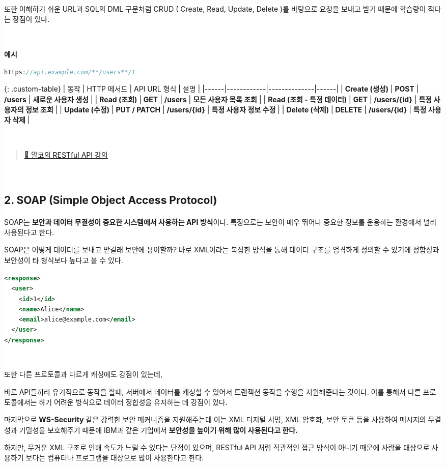 또한 이해하기 쉬운 URL과 SQL의 DML 구문처럼 CRUD ( Create, Read, Update, Delete )를 바탕으로 요청을 보내고 받기 때문에 학습량이 적다는 장점이 있다.

<br>

**예시**

```jsx
https://api.example.com/**/users**/1
```

{: .custom-table}
| 동작 | HTTP 메서드 | API URL 형식 | 설명 |
|------|------------|--------------|------|
| **Create (생성)** | **POST** | **/users** | **새로운 사용자 생성** |
| **Read (조회)** | **GET** | **/users** | **모든 사용자 목록 조회** |
| **Read (조회 - 특정 데이터)** | **GET** | **/users/{id}** | **특정 사용자의 정보 조회** |
| **Update (수정)** | **PUT / PATCH** | **/users/{id}** | **특정 사용자 정보 수정** |
| **Delete (삭제)** | **DELETE** | **/users/{id}** | **특정 사용자 삭제** |

<br>

> [🎥 얄코의 RESTful API 강의](https://www.youtube.com/watch?v=fB3MB8TXNXM&t=43s)

<br>

## **2. SOAP (Simple Object Access Protocol)**

SOAP는 **보안과 데이터 무결성이 중요한 시스템에서 사용하는 API 방식**이다.
특징으로는 보안이 매우 뛰어나 중요한 정보를 운용하는 환경에서 널리 사용된다고 한다.

SOAP은 어떻게 데이터를 보내고 받길래 보안에 용이할까?
바로 XML이라는 복잡한 방식을 통해 데이터 구조를 엄격하게 정의할 수 있기에 정합성과 보안성이 타 형식보다 높다고 볼 수 있다.

```xml
<response>
  <user>
    <id>1</id>
    <name>Alice</name>
    <email>alice@example.com</email>
  </user>
</response>
```

<br>

또한 다른 프로토콜과 다르게 캐싱에도 강점이 있는데,

바로 API들끼리 유기적으로 동작을 할때, 서버에서 데이터를 캐싱할 수 있어서 트랜잭션 동작을 수행을 지원해준다는 것이다. 이를 통해서 다른 프로토콜에서는 하기 어려운 방식으로 데이터 정합성을 유지하는 데 강점이 있다.

마지막으로 **WS-Security** 같은 강력한 보안 메커니즘을 지원해주는데 이는 XML 디지털 서명, XML 암호화, 보안 토큰 등을 사용하여 메시지의 무결성과 기밀성을 보호해주기 때문에 IBM과 같은 기업에서 **보안성을 높이기 위해 많이 사용된다고 한다.**

하지만, 무거운 XML 구조로 인해 속도가 느릴 수 있다는 단점이 있으며, RESTful API 처럼 직관적인 접근 방식이 아니기 때문에 사람을 대상으로 사용하기 보다는 컴퓨터나 프로그램을 대상으로 많이 사용한다고 한다.
